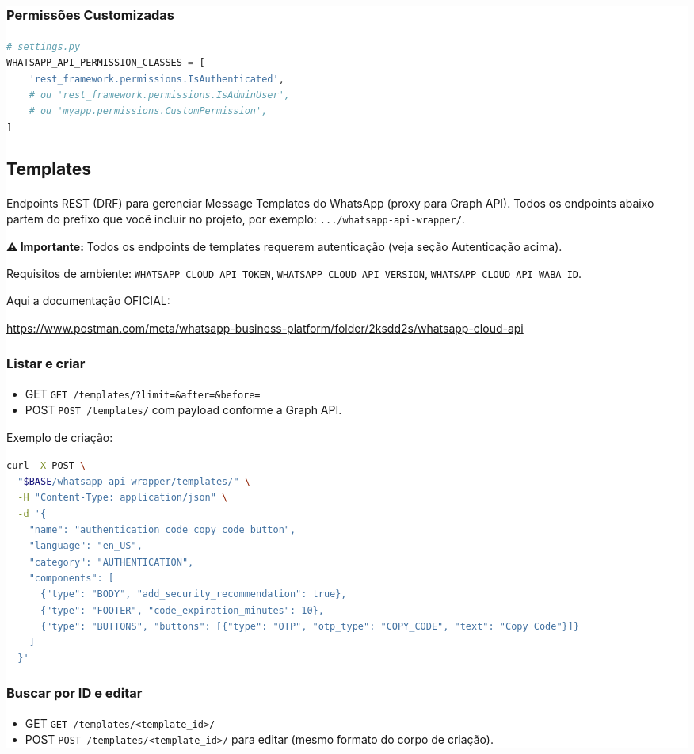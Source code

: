 ### Permissões Customizadas
```python
# settings.py
WHATSAPP_API_PERMISSION_CLASSES = [
    'rest_framework.permissions.IsAuthenticated',
    # ou 'rest_framework.permissions.IsAdminUser',
    # ou 'myapp.permissions.CustomPermission',
]
```

## Templates

Endpoints REST (DRF) para gerenciar Message Templates do WhatsApp (proxy para Graph API). Todos os endpoints abaixo partem do prefixo que você incluir no projeto, por exemplo: `.../whatsapp-api-wrapper/`.

**⚠️ Importante:** Todos os endpoints de templates requerem autenticação (veja seção Autenticação acima).

Requisitos de ambiente: `WHATSAPP_CLOUD_API_TOKEN`, `WHATSAPP_CLOUD_API_VERSION`, `WHATSAPP_CLOUD_API_WABA_ID`.

Aqui a documentação OFICIAL: 

https://www.postman.com/meta/whatsapp-business-platform/folder/2ksdd2s/whatsapp-cloud-api

### Listar e criar

- GET `GET /templates/?limit=&after=&before=`
- POST `POST /templates/` com payload conforme a Graph API.

Exemplo de criação:

```bash
curl -X POST \
  "$BASE/whatsapp-api-wrapper/templates/" \
  -H "Content-Type: application/json" \
  -d '{
    "name": "authentication_code_copy_code_button",
    "language": "en_US",
    "category": "AUTHENTICATION",
    "components": [
      {"type": "BODY", "add_security_recommendation": true},
      {"type": "FOOTER", "code_expiration_minutes": 10},
      {"type": "BUTTONS", "buttons": [{"type": "OTP", "otp_type": "COPY_CODE", "text": "Copy Code"}]}
    ]
  }'
```

### Buscar por ID e editar

- GET `GET /templates/<template_id>/`
- POST `POST /templates/<template_id>/` para editar (mesmo formato do corpo de criação).
